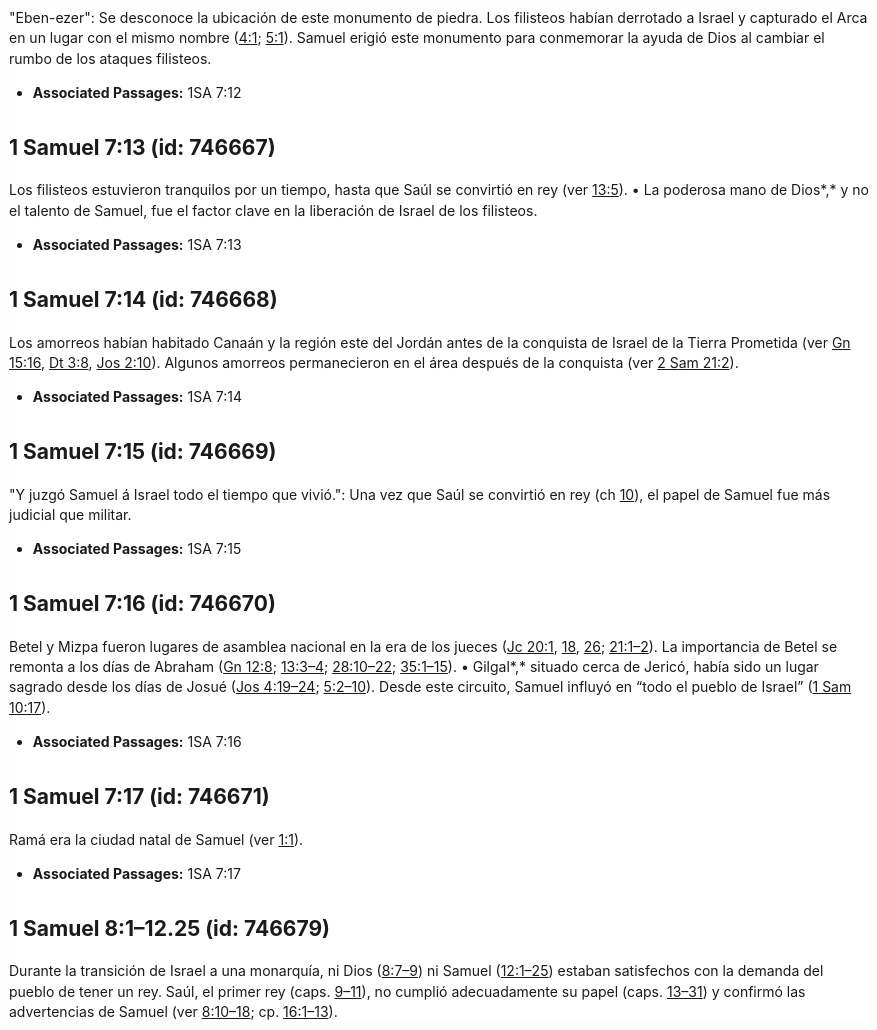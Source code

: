 "Eben\-ezer": Se desconoce la ubicación de este monumento de piedra. Los filisteos habían derrotado a Israel y capturado el Arca en un lugar con el mismo nombre ([4:1](https://ref.ly/1Sam4:1); [5:1](https://ref.ly/1Sam5:1)). Samuel erigió este monumento para conmemorar la ayuda de Dios al cambiar el rumbo de los ataques filisteos.

* **Associated Passages:** 1SA 7:12

## 1 Samuel 7:13 (id: 746667)

Los filisteos estuvieron tranquilos por un tiempo, hasta que Saúl se convirtió en rey (ver [13:5](https://ref.ly/1Sam13:5)). • La poderosa mano de Dios*,* y no el talento de Samuel, fue el factor clave en la liberación de Israel de los filisteos.

* **Associated Passages:** 1SA 7:13

## 1 Samuel 7:14 (id: 746668)

Los amorreos habían habitado Canaán y la región este del Jordán antes de la conquista de Israel de la Tierra Prometida (ver [Gn 15:16](https://ref.ly/Gen15:16), [Dt 3:8](https://ref.ly/Deut3:8), [Jos 2:10](https://ref.ly/Josh2:10)). Algunos amorreos permanecieron en el área después de la conquista (ver [2 Sam 21:2](https://ref.ly/2Sam21:2)).

* **Associated Passages:** 1SA 7:14

## 1 Samuel 7:15 (id: 746669)

"Y juzgó Samuel á Israel todo el tiempo que vivió.": Una vez que Saúl se convirtió en rey (ch [10](https://ref.ly/1Sam10:1-1Sam10:27)), el papel de Samuel fue más judicial que militar.

* **Associated Passages:** 1SA 7:15

## 1 Samuel 7:16 (id: 746670)

Betel y Mizpa fueron lugares de asamblea nacional en la era de los jueces ([Jc 20:1](https://ref.ly/Judg20:1), [18](https://ref.ly/Judg20:18), [26](https://ref.ly/Judg20:26); [21:1–2](https://ref.ly/Judg21:1-Judg21:2)). La importancia de Betel se remonta a los días de Abraham ([Gn 12:8](https://ref.ly/Gen12:8); [13:3–4](https://ref.ly/Gen13:3-Gen13:4); [28:10–22](https://ref.ly/Gen28:10-Gen28:22); [35:1–15](https://ref.ly/Gen35:1-Gen35:15)). • Gilgal*,* situado cerca de Jericó, había sido un lugar sagrado desde los días de Josué ([Jos 4:19–24](https://ref.ly/Josh4:19-Josh4:24); [5:2–10](https://ref.ly/Josh5:2-Josh5:10)). Desde este circuito, Samuel influyó en “todo el pueblo de Israel” ([1 Sam 10:17](https://ref.ly/1Sam10:17)).

* **Associated Passages:** 1SA 7:16

## 1 Samuel 7:17 (id: 746671)

Ramá era la ciudad natal de Samuel (ver [1:1](https://ref.ly/1Sam1:1)).

* **Associated Passages:** 1SA 7:17

## 1 Samuel 8:1–12.25 (id: 746679)

Durante la transición de Israel a una monarquía, ni Dios ([8:7–9](https://ref.ly/1Sam8:7-1Sam8:9)) ni Samuel ([12:1–25](https://ref.ly/1Sam12:1-1Sam12:25)) estaban satisfechos con la demanda del pueblo de tener un rey. Saúl, el primer rey (caps. [9–11](https://ref.ly/1Sam9:1-1Sam11:15)), no cumplió adecuadamente su papel (caps. [13–31](https://ref.ly/1Sam13:1-1Sam31:13)) y confirmó las advertencias de Samuel (ver [8:10–18](https://ref.ly/1Sam8:10-1Sam8:18); cp. [16:1–13](https://ref.ly/1Sam16:1-1Sam16:13)).
